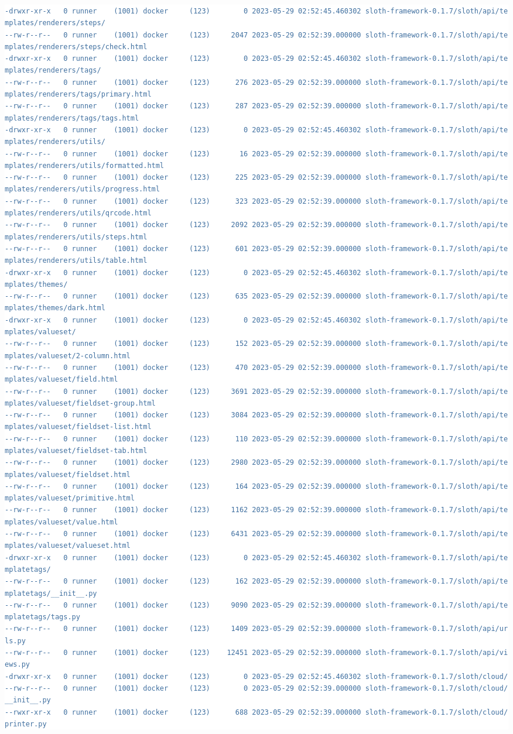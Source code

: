 ```diff
-drwxr-xr-x   0 runner    (1001) docker     (123)        0 2023-05-29 02:52:45.460302 sloth-framework-0.1.7/sloth/api/templates/renderers/steps/
--rw-r--r--   0 runner    (1001) docker     (123)     2047 2023-05-29 02:52:39.000000 sloth-framework-0.1.7/sloth/api/templates/renderers/steps/check.html
-drwxr-xr-x   0 runner    (1001) docker     (123)        0 2023-05-29 02:52:45.460302 sloth-framework-0.1.7/sloth/api/templates/renderers/tags/
--rw-r--r--   0 runner    (1001) docker     (123)      276 2023-05-29 02:52:39.000000 sloth-framework-0.1.7/sloth/api/templates/renderers/tags/primary.html
--rw-r--r--   0 runner    (1001) docker     (123)      287 2023-05-29 02:52:39.000000 sloth-framework-0.1.7/sloth/api/templates/renderers/tags/tags.html
-drwxr-xr-x   0 runner    (1001) docker     (123)        0 2023-05-29 02:52:45.460302 sloth-framework-0.1.7/sloth/api/templates/renderers/utils/
--rw-r--r--   0 runner    (1001) docker     (123)       16 2023-05-29 02:52:39.000000 sloth-framework-0.1.7/sloth/api/templates/renderers/utils/formatted.html
--rw-r--r--   0 runner    (1001) docker     (123)      225 2023-05-29 02:52:39.000000 sloth-framework-0.1.7/sloth/api/templates/renderers/utils/progress.html
--rw-r--r--   0 runner    (1001) docker     (123)      323 2023-05-29 02:52:39.000000 sloth-framework-0.1.7/sloth/api/templates/renderers/utils/qrcode.html
--rw-r--r--   0 runner    (1001) docker     (123)     2092 2023-05-29 02:52:39.000000 sloth-framework-0.1.7/sloth/api/templates/renderers/utils/steps.html
--rw-r--r--   0 runner    (1001) docker     (123)      601 2023-05-29 02:52:39.000000 sloth-framework-0.1.7/sloth/api/templates/renderers/utils/table.html
-drwxr-xr-x   0 runner    (1001) docker     (123)        0 2023-05-29 02:52:45.460302 sloth-framework-0.1.7/sloth/api/templates/themes/
--rw-r--r--   0 runner    (1001) docker     (123)      635 2023-05-29 02:52:39.000000 sloth-framework-0.1.7/sloth/api/templates/themes/dark.html
-drwxr-xr-x   0 runner    (1001) docker     (123)        0 2023-05-29 02:52:45.460302 sloth-framework-0.1.7/sloth/api/templates/valueset/
--rw-r--r--   0 runner    (1001) docker     (123)      152 2023-05-29 02:52:39.000000 sloth-framework-0.1.7/sloth/api/templates/valueset/2-column.html
--rw-r--r--   0 runner    (1001) docker     (123)      470 2023-05-29 02:52:39.000000 sloth-framework-0.1.7/sloth/api/templates/valueset/field.html
--rw-r--r--   0 runner    (1001) docker     (123)     3691 2023-05-29 02:52:39.000000 sloth-framework-0.1.7/sloth/api/templates/valueset/fieldset-group.html
--rw-r--r--   0 runner    (1001) docker     (123)     3084 2023-05-29 02:52:39.000000 sloth-framework-0.1.7/sloth/api/templates/valueset/fieldset-list.html
--rw-r--r--   0 runner    (1001) docker     (123)      110 2023-05-29 02:52:39.000000 sloth-framework-0.1.7/sloth/api/templates/valueset/fieldset-tab.html
--rw-r--r--   0 runner    (1001) docker     (123)     2980 2023-05-29 02:52:39.000000 sloth-framework-0.1.7/sloth/api/templates/valueset/fieldset.html
--rw-r--r--   0 runner    (1001) docker     (123)      164 2023-05-29 02:52:39.000000 sloth-framework-0.1.7/sloth/api/templates/valueset/primitive.html
--rw-r--r--   0 runner    (1001) docker     (123)     1162 2023-05-29 02:52:39.000000 sloth-framework-0.1.7/sloth/api/templates/valueset/value.html
--rw-r--r--   0 runner    (1001) docker     (123)     6431 2023-05-29 02:52:39.000000 sloth-framework-0.1.7/sloth/api/templates/valueset/valueset.html
-drwxr-xr-x   0 runner    (1001) docker     (123)        0 2023-05-29 02:52:45.460302 sloth-framework-0.1.7/sloth/api/templatetags/
--rw-r--r--   0 runner    (1001) docker     (123)      162 2023-05-29 02:52:39.000000 sloth-framework-0.1.7/sloth/api/templatetags/__init__.py
--rw-r--r--   0 runner    (1001) docker     (123)     9090 2023-05-29 02:52:39.000000 sloth-framework-0.1.7/sloth/api/templatetags/tags.py
--rw-r--r--   0 runner    (1001) docker     (123)     1409 2023-05-29 02:52:39.000000 sloth-framework-0.1.7/sloth/api/urls.py
--rw-r--r--   0 runner    (1001) docker     (123)    12451 2023-05-29 02:52:39.000000 sloth-framework-0.1.7/sloth/api/views.py
-drwxr-xr-x   0 runner    (1001) docker     (123)        0 2023-05-29 02:52:45.460302 sloth-framework-0.1.7/sloth/cloud/
--rw-r--r--   0 runner    (1001) docker     (123)        0 2023-05-29 02:52:39.000000 sloth-framework-0.1.7/sloth/cloud/__init__.py
--rwxr-xr-x   0 runner    (1001) docker     (123)      688 2023-05-29 02:52:39.000000 sloth-framework-0.1.7/sloth/cloud/printer.py
```